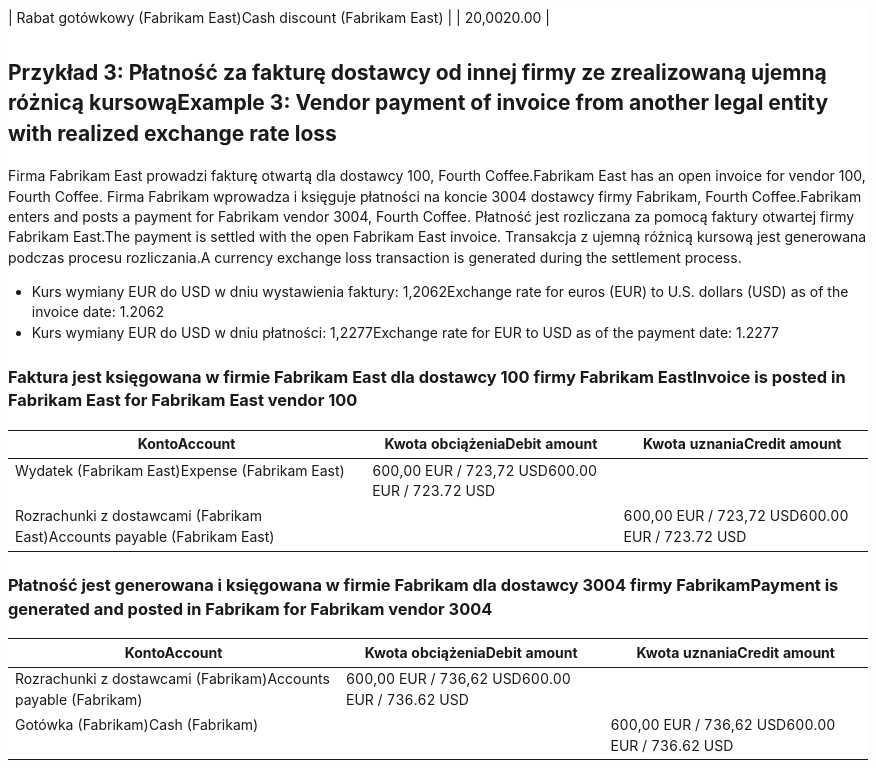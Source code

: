 | <span data-ttu-id="f8d73-218">Rabat gotówkowy (Fabrikam East)</span><span class="sxs-lookup"><span data-stu-id="f8d73-218">Cash discount (Fabrikam East)</span></span>    |              | <span data-ttu-id="f8d73-219">20,00</span><span class="sxs-lookup"><span data-stu-id="f8d73-219">20.00</span></span>         |

## <a name="example-3-vendor-payment-of-invoice-from-another-legal-entity-with-realized-exchange-rate-loss"></a><span data-ttu-id="f8d73-220">Przykład 3: Płatność za fakturę dostawcy od innej firmy ze zrealizowaną ujemną różnicą kursową</span><span class="sxs-lookup"><span data-stu-id="f8d73-220">Example 3: Vendor payment of invoice from another legal entity with realized exchange rate loss</span></span>
<span data-ttu-id="f8d73-221">Firma Fabrikam East prowadzi fakturę otwartą dla dostawcy 100, Fourth Coffee.</span><span class="sxs-lookup"><span data-stu-id="f8d73-221">Fabrikam East has an open invoice for vendor 100, Fourth Coffee.</span></span> <span data-ttu-id="f8d73-222">Firma Fabrikam wprowadza i księguje płatności na koncie 3004 dostawcy firmy Fabrikam, Fourth Coffee.</span><span class="sxs-lookup"><span data-stu-id="f8d73-222">Fabrikam enters and posts a payment for Fabrikam vendor 3004, Fourth Coffee.</span></span> <span data-ttu-id="f8d73-223">Płatność jest rozliczana za pomocą faktury otwartej firmy Fabrikam East.</span><span class="sxs-lookup"><span data-stu-id="f8d73-223">The payment is settled with the open Fabrikam East invoice.</span></span> <span data-ttu-id="f8d73-224">Transakcja z ujemną różnicą kursową jest generowana podczas procesu rozliczania.</span><span class="sxs-lookup"><span data-stu-id="f8d73-224">A currency exchange loss transaction is generated during the settlement process.</span></span>

-   <span data-ttu-id="f8d73-225">Kurs wymiany EUR do USD w dniu wystawienia faktury: 1,2062</span><span class="sxs-lookup"><span data-stu-id="f8d73-225">Exchange rate for euros (EUR) to U.S. dollars (USD) as of the invoice date: 1.2062</span></span>
-   <span data-ttu-id="f8d73-226">Kurs wymiany EUR do USD w dniu płatności: 1,2277</span><span class="sxs-lookup"><span data-stu-id="f8d73-226">Exchange rate for EUR to USD as of the payment date: 1.2277</span></span>

### <a name="invoice-is-posted-in-fabrikam-east-for-fabrikam-east-vendor-100"></a><span data-ttu-id="f8d73-227">Faktura jest księgowana w firmie Fabrikam East dla dostawcy 100 firmy Fabrikam East</span><span class="sxs-lookup"><span data-stu-id="f8d73-227">Invoice is posted in Fabrikam East for Fabrikam East vendor 100</span></span>

| <span data-ttu-id="f8d73-228">Konto</span><span class="sxs-lookup"><span data-stu-id="f8d73-228">Account</span></span>                          | <span data-ttu-id="f8d73-229">Kwota obciążenia</span><span class="sxs-lookup"><span data-stu-id="f8d73-229">Debit amount</span></span>            | <span data-ttu-id="f8d73-230">Kwota uznania</span><span class="sxs-lookup"><span data-stu-id="f8d73-230">Credit amount</span></span>           |
|----------------------------------|-------------------------|-------------------------|
| <span data-ttu-id="f8d73-231">Wydatek (Fabrikam East)</span><span class="sxs-lookup"><span data-stu-id="f8d73-231">Expense (Fabrikam East)</span></span>          | <span data-ttu-id="f8d73-232">600,00 EUR / 723,72 USD</span><span class="sxs-lookup"><span data-stu-id="f8d73-232">600.00 EUR / 723.72 USD</span></span> |                         |
| <span data-ttu-id="f8d73-233">Rozrachunki z dostawcami (Fabrikam East)</span><span class="sxs-lookup"><span data-stu-id="f8d73-233">Accounts payable (Fabrikam East)</span></span> |                         | <span data-ttu-id="f8d73-234">600,00 EUR / 723,72 USD</span><span class="sxs-lookup"><span data-stu-id="f8d73-234">600.00 EUR / 723.72 USD</span></span> |

### <a name="payment-is-generated-and-posted-in-fabrikam-for-fabrikam-vendor-3004"></a><span data-ttu-id="f8d73-235">Płatność jest generowana i księgowana w firmie Fabrikam dla dostawcy 3004 firmy Fabrikam</span><span class="sxs-lookup"><span data-stu-id="f8d73-235">Payment is generated and posted in Fabrikam for Fabrikam vendor 3004</span></span>

| <span data-ttu-id="f8d73-236">Konto</span><span class="sxs-lookup"><span data-stu-id="f8d73-236">Account</span></span>                     | <span data-ttu-id="f8d73-237">Kwota obciążenia</span><span class="sxs-lookup"><span data-stu-id="f8d73-237">Debit amount</span></span>            | <span data-ttu-id="f8d73-238">Kwota uznania</span><span class="sxs-lookup"><span data-stu-id="f8d73-238">Credit amount</span></span>           |
|-----------------------------|-------------------------|-------------------------|
| <span data-ttu-id="f8d73-239">Rozrachunki z dostawcami (Fabrikam)</span><span class="sxs-lookup"><span data-stu-id="f8d73-239">Accounts payable (Fabrikam)</span></span> | <span data-ttu-id="f8d73-240">600,00 EUR / 736,62 USD</span><span class="sxs-lookup"><span data-stu-id="f8d73-240">600.00 EUR / 736.62 USD</span></span> |                         |
| <span data-ttu-id="f8d73-241">Gotówka (Fabrikam)</span><span class="sxs-lookup"><span data-stu-id="f8d73-241">Cash (Fabrikam)</span></span>             |                         | <span data-ttu-id="f8d73-242">600,00 EUR / 736,62 USD</span><span class="sxs-lookup"><span data-stu-id="f8d73-242">600.00 EUR / 736.62 USD</span></span> |
